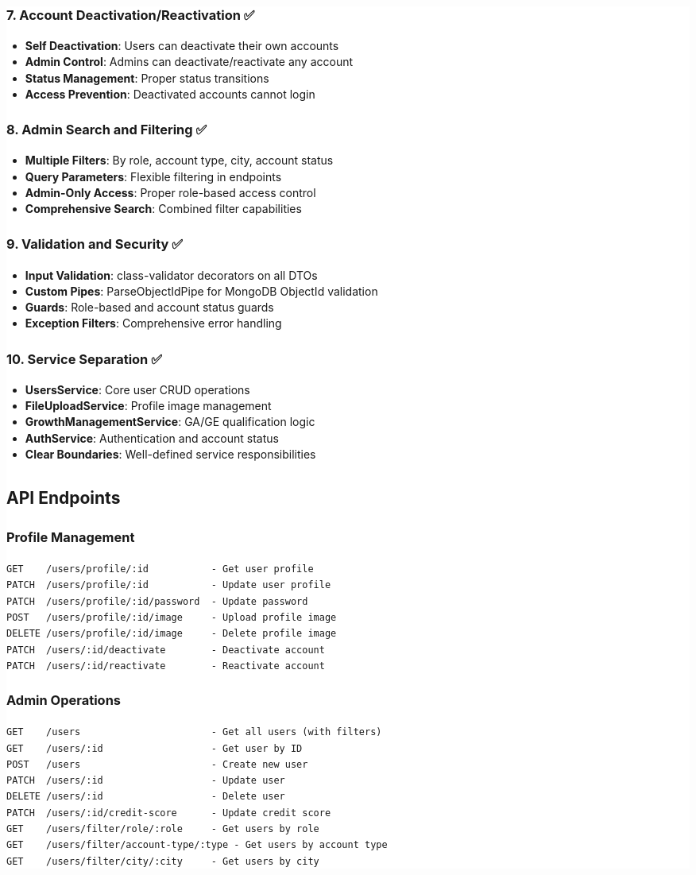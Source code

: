 ### 7. Account Deactivation/Reactivation ✅
- **Self Deactivation**: Users can deactivate their own accounts
- **Admin Control**: Admins can deactivate/reactivate any account
- **Status Management**: Proper status transitions
- **Access Prevention**: Deactivated accounts cannot login

### 8. Admin Search and Filtering ✅
- **Multiple Filters**: By role, account type, city, account status
- **Query Parameters**: Flexible filtering in endpoints
- **Admin-Only Access**: Proper role-based access control
- **Comprehensive Search**: Combined filter capabilities

### 9. Validation and Security ✅
- **Input Validation**: class-validator decorators on all DTOs
- **Custom Pipes**: ParseObjectIdPipe for MongoDB ObjectId validation
- **Guards**: Role-based and account status guards
- **Exception Filters**: Comprehensive error handling

### 10. Service Separation ✅
- **UsersService**: Core user CRUD operations
- **FileUploadService**: Profile image management
- **GrowthManagementService**: GA/GE qualification logic
- **AuthService**: Authentication and account status
- **Clear Boundaries**: Well-defined service responsibilities

## API Endpoints

### Profile Management
```
GET    /users/profile/:id           - Get user profile
PATCH  /users/profile/:id           - Update user profile
PATCH  /users/profile/:id/password  - Update password
POST   /users/profile/:id/image     - Upload profile image
DELETE /users/profile/:id/image     - Delete profile image
PATCH  /users/:id/deactivate        - Deactivate account
PATCH  /users/:id/reactivate        - Reactivate account
```

### Admin Operations
```
GET    /users                       - Get all users (with filters)
GET    /users/:id                   - Get user by ID
POST   /users                       - Create new user
PATCH  /users/:id                   - Update user
DELETE /users/:id                   - Delete user
PATCH  /users/:id/credit-score      - Update credit score
GET    /users/filter/role/:role     - Get users by role
GET    /users/filter/account-type/:type - Get users by account type
GET    /users/filter/city/:city     - Get users by city
```
